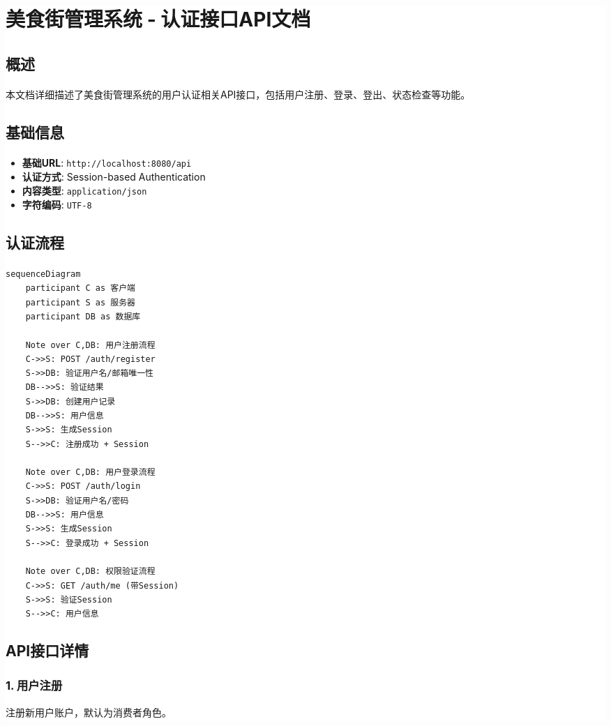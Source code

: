 # 美食街管理系统 - 认证接口API文档

## 概述

本文档详细描述了美食街管理系统的用户认证相关API接口，包括用户注册、登录、登出、状态检查等功能。

## 基础信息

- **基础URL**: `http://localhost:8080/api`
- **认证方式**: Session-based Authentication
- **内容类型**: `application/json`
- **字符编码**: `UTF-8`

## 认证流程

```mermaid
sequenceDiagram
    participant C as 客户端
    participant S as 服务器
    participant DB as 数据库

    Note over C,DB: 用户注册流程
    C->>S: POST /auth/register
    S->>DB: 验证用户名/邮箱唯一性
    DB-->>S: 验证结果
    S->>DB: 创建用户记录
    DB-->>S: 用户信息
    S->>S: 生成Session
    S-->>C: 注册成功 + Session

    Note over C,DB: 用户登录流程
    C->>S: POST /auth/login
    S->>DB: 验证用户名/密码
    DB-->>S: 用户信息
    S->>S: 生成Session
    S-->>C: 登录成功 + Session

    Note over C,DB: 权限验证流程
    C->>S: GET /auth/me (带Session)
    S->>S: 验证Session
    S-->>C: 用户信息
```

## API接口详情

### 1. 用户注册

注册新用户账户，默认为消费者角色。
